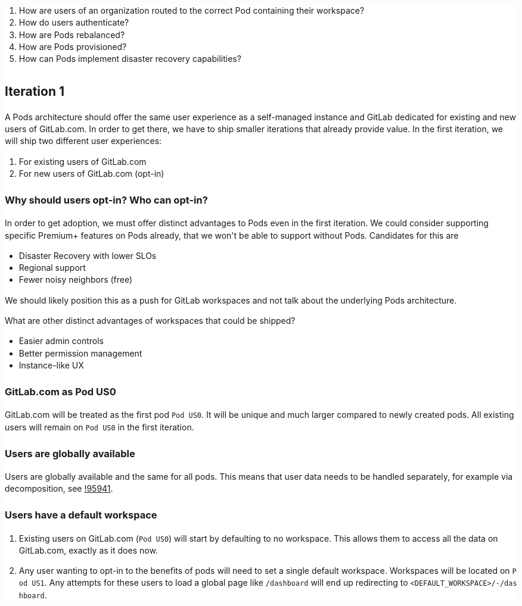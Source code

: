 1. How are users of an organization routed to the correct Pod containing their workspace?
1. How do users authenticate?
1. How are Pods rebalanced?
1. How are Pods provisioned?
1. How can Pods implement disaster recovery capabilities?

## Iteration 1

A Pods architecture should offer the same user experience as a self-managed instance and GitLab dedicated for existing and new users of GitLab.com. In order to get there, we have to ship smaller iterations that already provide value. In the first iteration, we will ship two different user experiences:

1. For existing users of GitLab.com
1. For new users of GitLab.com (opt-in)

### Why should users opt-in? Who can opt-in?

In order to get adoption, we must offer distinct advantages to Pods even in the first iteration. We could consider supporting specific Premium+ features on Pods already, that we won't be able to support without Pods. Candidates for this are

- Disaster Recovery with lower SLOs
- Regional support
- Fewer noisy neighbors (free)

We should likely position this as a push for GitLab workspaces and not talk about the underlying Pods architecture.

What are other distinct advantages of workspaces that could be shipped?

- Easier admin controls
- Better permission management
- Instance-like UX

### GitLab.com as Pod US0

GitLab.com will be treated as the first pod `Pod US0`. It will be unique and much larger compared to newly created pods. All existing users will remain on `Pod US0` in the first iteration.

### Users are globally available

Users are globally available and the same for all pods. This means that user data needs to be handled separately, for example via decomposition, see [!95941](https://gitlab.com/gitlab-org/gitlab/-/merge_requests/95941).

### Users have a default workspace

1. Existing users on GitLab.com (`Pod US0`) will start by defaulting to no workspace. This allows them to access all the data on GitLab.com, exactly as it does now.

1. Any user wanting to opt-in to the benefits of pods will need to set a single default workspace. Workspaces will be located on `Pod US1`. Any attempts for these users to load a global page like `/dashboard` will end up redirecting to `<DEFAULT_WORKSPACE>/-/dashboard`.
